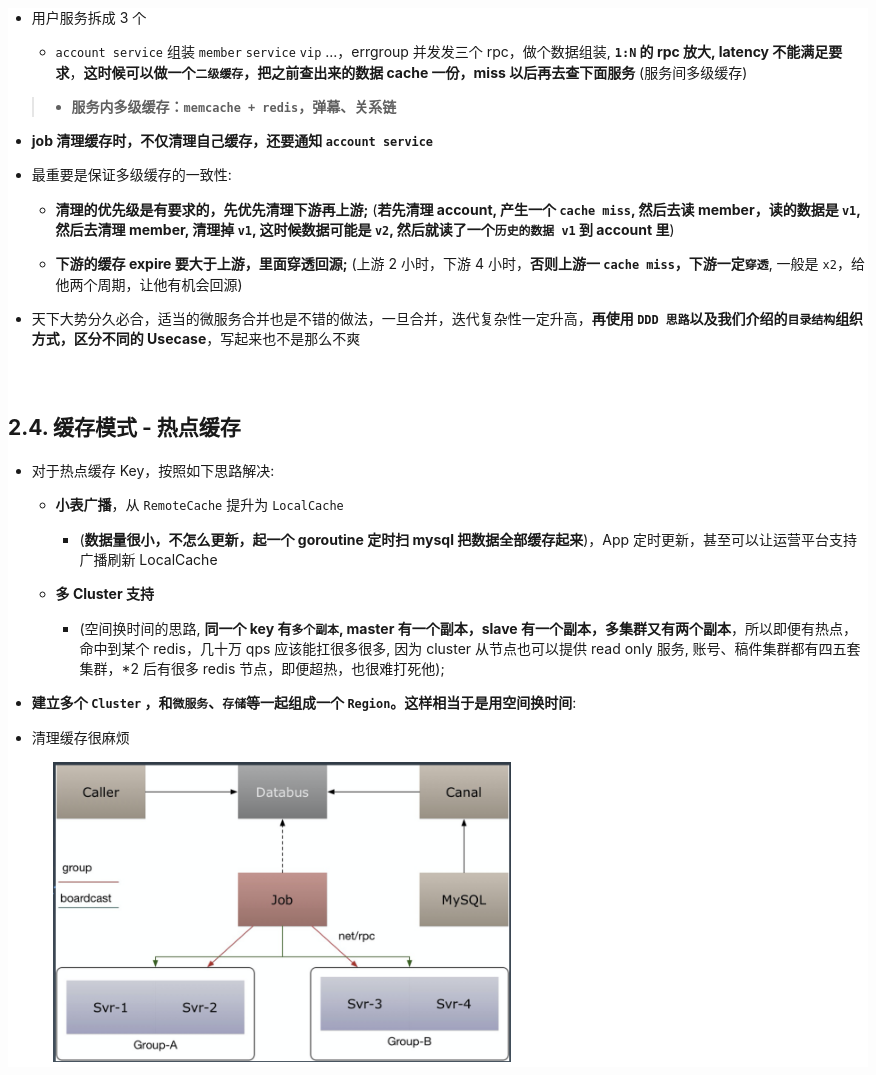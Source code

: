 - 用户服务拆成 3 个

    - `account service` 组装 `member` `service` `vip` ...，errgroup 并发发三个 rpc，做个数据组装, **`1:N` 的 rpc 放大, latency 不能满足要求**，**这时候可以做一个`二级缓存`，把之前查出来的数据 cache 一份，miss 以后再去查下面服务** (服务间多级缓存)

> - **服务内多级缓存：`memcache + redis`，弹幕、关系链**

- **job 清理缓存时，不仅清理自己缓存，还要通知 `account service`**

- 最重要是保证多级缓存的一致性:
    
    - **清理的优先级是有要求的，先优先清理下游再上游;** (**若先清理 account, 产生一个 `cache miss`, 然后去读 member，读的数据是 `v1`, 然后去清理 member, 清理掉 `v1`, 这时候数据可能是 `v2`, 然后就读了一个`历史的数据 v1` 到 account 里**)

    - **下游的缓存 expire 要大于上游，里面穿透回源;** (上游 2 小时，下游 4 小时，**否则上游一 `cache miss`，下游一定`穿透`**, 一般是 `x2`，给他两个周期，让他有机会回源)

- 天下大势分久必合，适当的微服务合并也是不错的做法，一旦合并，迭代复杂性一定升高，**再使用 `DDD 思路`以及我们介绍的`目录结构`组织方式，区分不同的 Usecase**，写起来也不是那么不爽

<br>

## **2.4. 缓存模式 - 热点缓存**
- 对于热点缓存 Key，按照如下思路解决:
    
    - **小表广播**，从 `RemoteCache` 提升为 `LocalCache` 
        
        - (**数据量很小，不怎么更新，起一个 goroutine 定时扫 mysql 把数据全部缓存起来**)，App 定时更新，甚至可以让运营平台支持广播刷新 LocalCache

    - **多 Cluster 支持** 
        
        - (空间换时间的思路, **同一个 key 有`多个副本`, master 有一个副本，slave 有一个副本，多集群又有两个副本**，所以即便有热点，命中到某个 redis，几十万 qps 应该能扛很多很多, 因为 cluster 从节点也可以提供 read only 服务, 账号、稿件集群都有四五套集群，*2 后有很多 redis 节点，即便超热，也很难打死他);

- **建立多个 `Cluster` ，和`微服务`、`存储`等一起组成一个 `Region`。这样相当于是用空间换时间**:
    
- 清理缓存很麻烦

    <img src="./img/fenbushi.04.png" width="500" height="300" alt="skiplist1" align=center/>
    